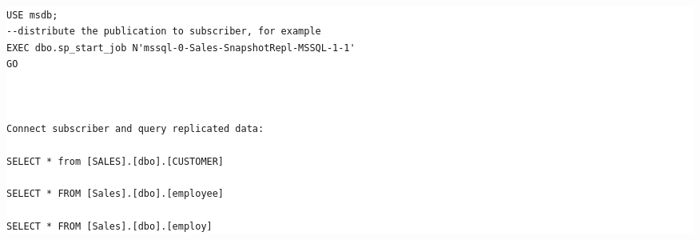 ```
USE msdb;
--distribute the publication to subscriber, for example
EXEC dbo.sp_start_job N'mssql-0-Sales-SnapshotRepl-MSSQL-1-1'
GO



Connect subscriber and query replicated data: 

SELECT * from [SALES].[dbo].[CUSTOMER]

SELECT * FROM [Sales].[dbo].[employee]

SELECT * FROM [Sales].[dbo].[employ]

```